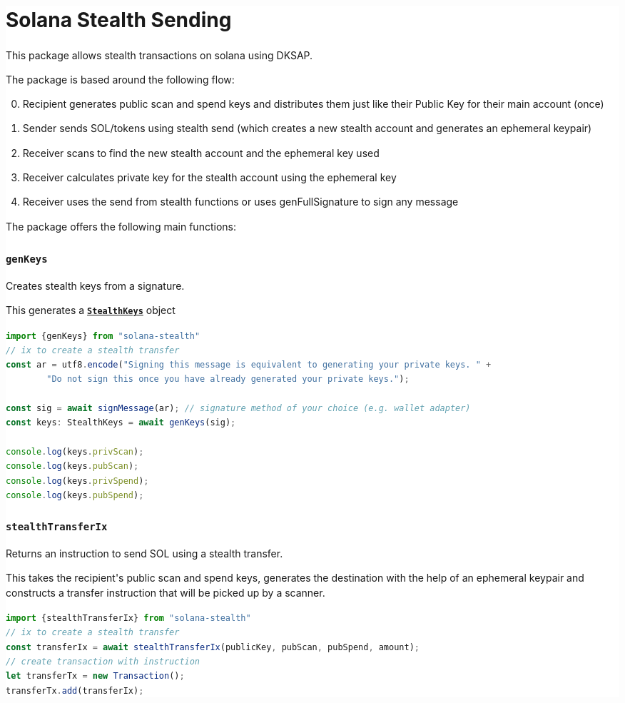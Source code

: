 # Solana Stealth Sending

This package allows stealth transactions on solana using DKSAP.

The package is based around the following flow:

0. Recipient generates public scan and spend keys and distributes them just like their Public Key for their main account (once)

1. Sender sends SOL/tokens using stealth send (which creates a new stealth account and generates an ephemeral keypair)

2. Receiver scans to find the new stealth account and the ephemeral key used 

3. Receiver calculates private key for the stealth account using the ephemeral key 

4. Receiver uses the send from stealth functions or uses genFullSignature to sign any message 


The package offers the following main functions:

### `genKeys`

Creates stealth keys from a signature.

This generates a [**`StealthKeys`**](#stealthkeys) object

```javascript
import {genKeys} from "solana-stealth"
// ix to create a stealth transfer
const ar = utf8.encode("Signing this message is equivalent to generating your private keys. " +
        "Do not sign this once you have already generated your private keys.");

const sig = await signMessage(ar); // signature method of your choice (e.g. wallet adapter)
const keys: StealthKeys = await genKeys(sig);

console.log(keys.privScan);
console.log(keys.pubScan);
console.log(keys.privSpend);
console.log(keys.pubSpend);
```


### `stealthTransferIx`

Returns an instruction to send SOL using a stealth transfer.

This takes the recipient's public scan and spend keys, generates the destination with the help of an ephemeral keypair and constructs a transfer instruction that will be picked up by a scanner.

```javascript
import {stealthTransferIx} from "solana-stealth"
// ix to create a stealth transfer
const transferIx = await stealthTransferIx(publicKey, pubScan, pubSpend, amount);
// create transaction with instruction
let transferTx = new Transaction();
transferTx.add(transferIx);
```
